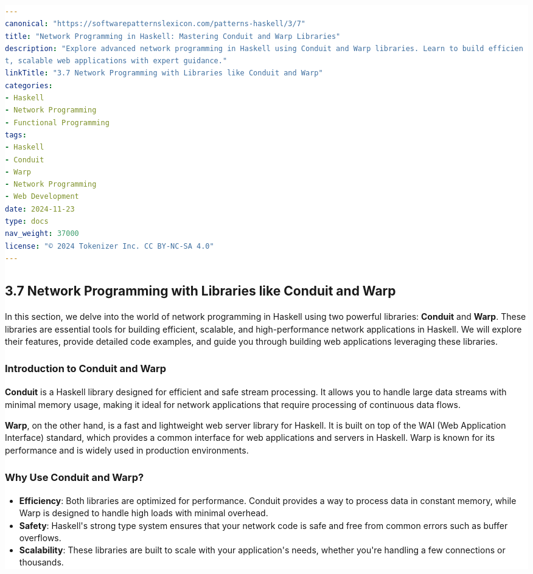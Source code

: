 ```yaml
---
canonical: "https://softwarepatternslexicon.com/patterns-haskell/3/7"
title: "Network Programming in Haskell: Mastering Conduit and Warp Libraries"
description: "Explore advanced network programming in Haskell using Conduit and Warp libraries. Learn to build efficient, scalable web applications with expert guidance."
linkTitle: "3.7 Network Programming with Libraries like Conduit and Warp"
categories:
- Haskell
- Network Programming
- Functional Programming
tags:
- Haskell
- Conduit
- Warp
- Network Programming
- Web Development
date: 2024-11-23
type: docs
nav_weight: 37000
license: "© 2024 Tokenizer Inc. CC BY-NC-SA 4.0"
---
```


## 3.7 Network Programming with Libraries like Conduit and Warp

In this section, we delve into the world of network programming in Haskell using two powerful libraries: **Conduit** and **Warp**. These libraries are essential tools for building efficient, scalable, and high-performance network applications in Haskell. We will explore their features, provide detailed code examples, and guide you through building web applications leveraging these libraries.

### Introduction to Conduit and Warp

**Conduit** is a Haskell library designed for efficient and safe stream processing. It allows you to handle large data streams with minimal memory usage, making it ideal for network applications that require processing of continuous data flows.

**Warp**, on the other hand, is a fast and lightweight web server library for Haskell. It is built on top of the WAI (Web Application Interface) standard, which provides a common interface for web applications and servers in Haskell. Warp is known for its performance and is widely used in production environments.

### Why Use Conduit and Warp?

- **Efficiency**: Both libraries are optimized for performance. Conduit provides a way to process data in constant memory, while Warp is designed to handle high loads with minimal overhead.
- **Safety**: Haskell's strong type system ensures that your network code is safe and free from common errors such as buffer overflows.
- **Scalability**: These libraries are built to scale with your application's needs, whether you're handling a few connections or thousands.
